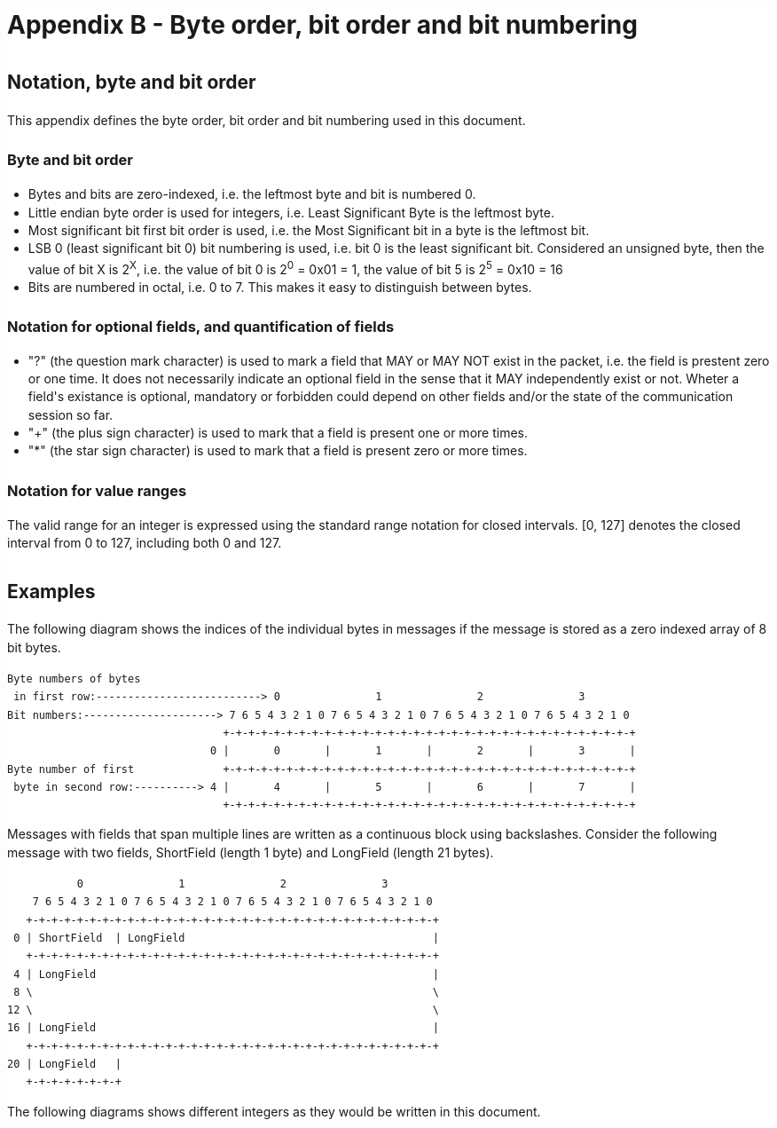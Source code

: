 # Appendix B - Byte order, bit order and bit numbering

## Notation, byte and bit order
This appendix defines the byte order, bit order and bit numbering used in this document.

### Byte and bit order
* Bytes and bits are zero-indexed, i.e. the leftmost byte and bit is numbered 0.
* Little endian byte order is used for integers, i.e. Least Significant Byte is the leftmost byte.
* Most significant bit first bit order is used,  i.e. the Most Significant bit in a byte is the leftmost bit.
* LSB 0 (least significant bit 0) bit numbering is used, i.e. bit 0 is the least significant bit. 
Considered an unsigned byte, then the value of bit X is 2<sup>X</sup>, i.e.
the value of bit 0 is 2<sup>0</sup> = 0x01 = 1, 
the value of bit 5 is 2<sup>5</sup> = 0x10 = 16
* Bits are numbered in octal, i.e. 0 to 7. This makes it easy to distinguish between bytes.

### Notation for optional fields, and quantification of fields
* "?" (the question mark character) is used to mark a field that MAY or MAY NOT exist in the packet, i.e. the field is prestent zero or one time. 
It does not necessarily indicate an optional field in the sense that it MAY independently exist or not. Wheter a field's existance is optional, mandatory or forbidden could depend on other fields and/or the state of the communication session so far.
* "+" (the plus sign character) is used to mark that a field is present one or more times.
* "*" (the star sign character) is used to mark that a field is present zero or more times.

### Notation for value ranges
The valid range for an integer is expressed using the standard range notation for closed intervals. [0, 127] denotes the closed interval from 0 to 127, including both 0 and 127.

## Examples
The following diagram shows the indices of the individual bytes in messages if the message is stored as a zero indexed array of 8 bit bytes.
```
Byte numbers of bytes
 in first row:--------------------------> 0               1               2               3
Bit numbers:---------------------> 7 6 5 4 3 2 1 0 7 6 5 4 3 2 1 0 7 6 5 4 3 2 1 0 7 6 5 4 3 2 1 0
                                  +-+-+-+-+-+-+-+-+-+-+-+-+-+-+-+-+-+-+-+-+-+-+-+-+-+-+-+-+-+-+-+-+
                                0 |       0       |       1       |       2       |       3       |
Byte number of first              +-+-+-+-+-+-+-+-+-+-+-+-+-+-+-+-+-+-+-+-+-+-+-+-+-+-+-+-+-+-+-+-+
 byte in second row:----------> 4 |       4       |       5       |       6       |       7       |
                                  +-+-+-+-+-+-+-+-+-+-+-+-+-+-+-+-+-+-+-+-+-+-+-+-+-+-+-+-+-+-+-+-+
```
Messages with fields that span multiple lines are written as a continuous block using backslashes. Consider the following message with two fields, ShortField (length 1 byte) and LongField (length 21 bytes). 
```
           0               1               2               3
    7 6 5 4 3 2 1 0 7 6 5 4 3 2 1 0 7 6 5 4 3 2 1 0 7 6 5 4 3 2 1 0
   +-+-+-+-+-+-+-+-+-+-+-+-+-+-+-+-+-+-+-+-+-+-+-+-+-+-+-+-+-+-+-+-+
 0 | ShortField  | LongField                                       |
   +-+-+-+-+-+-+-+-+-+-+-+-+-+-+-+-+-+-+-+-+-+-+-+-+-+-+-+-+-+-+-+-+
 4 | LongField                                                     |
 8 \                                                               \
12 \                                                               \
16 | LongField                                                     |
   +-+-+-+-+-+-+-+-+-+-+-+-+-+-+-+-+-+-+-+-+-+-+-+-+-+-+-+-+-+-+-+-+
20 | LongField   |
   +-+-+-+-+-+-+-+
```
The following diagrams shows different integers as they would be written in this document.